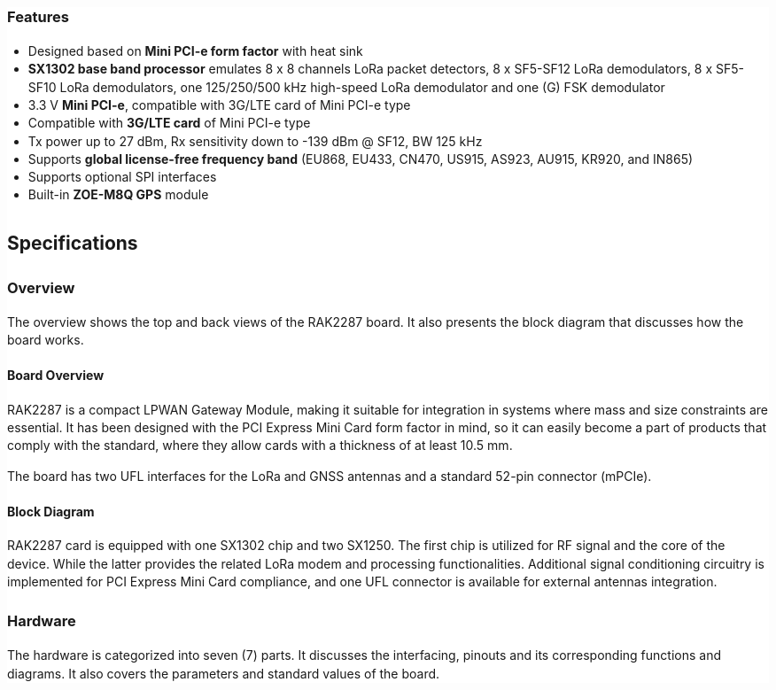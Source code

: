 ### Features

- Designed based on **Mini PCI-e form factor** with heat sink
- **SX1302 base band processor** emulates 8 x 8 channels LoRa packet detectors, 8 x SF5-SF12 LoRa demodulators, 8 x SF5-SF10 LoRa demodulators, one 125/250/500&nbsp;kHz high-speed LoRa demodulator and one (G) FSK demodulator
- 3.3&nbsp;V **Mini PCI-e**, compatible with 3G/LTE card of Mini PCI-e type
- Compatible with **3G/LTE card** of Mini PCI-e type
- Tx power up to 27&nbsp;dBm, Rx sensitivity down to -139&nbsp;dBm @ SF12, BW 125&nbsp;kHz
- Supports **global license-free frequency band** (EU868, EU433, CN470, US915, AS923, AU915, KR920, and IN865)
- Supports optional SPI interfaces
- Built-in **ZOE-M8Q GPS** module

## Specifications

### Overview

The overview shows the top and back views of the RAK2287 board. It also presents the block diagram that discusses how the board works.

#### Board Overview

RAK2287 is a compact LPWAN Gateway Module, making it suitable for integration in systems where mass and size constraints are essential. It has been designed with the PCI Express Mini Card form factor in mind, so it can easily become a part of products that comply with the standard, where they allow cards with a thickness of at least 10.5&nbsp;mm.

The board has two UFL interfaces for the LoRa and GNSS antennas and a standard 52-pin connector (mPCIe).

<rk-img
  src="/assets/images/wislink-lora/rak2287/datasheet/board-overview/yujozcseyi0lmakv0gtz.jpg"
  width="80%"
  caption="RAK2287 Board Overview"
/>

#### Block Diagram

RAK2287 card is equipped with one SX1302 chip and two SX1250. The first chip is utilized for RF signal and the core of the device. While the latter provides the related LoRa modem and processing functionalities. Additional signal conditioning circuitry is implemented for PCI Express Mini Card compliance, and one UFL connector is available for external antennas integration.

<rk-img
  src="/assets/images/wislink-lora/rak2287/datasheet/interfaces/block-diagram.png"
  width="80%"
  caption="RAK2287 Block Diagram"
/>

### Hardware

The hardware is categorized into seven (7) parts. It discusses the interfacing, pinouts and its corresponding functions and diagrams. It also covers the parameters and standard values of the board.
